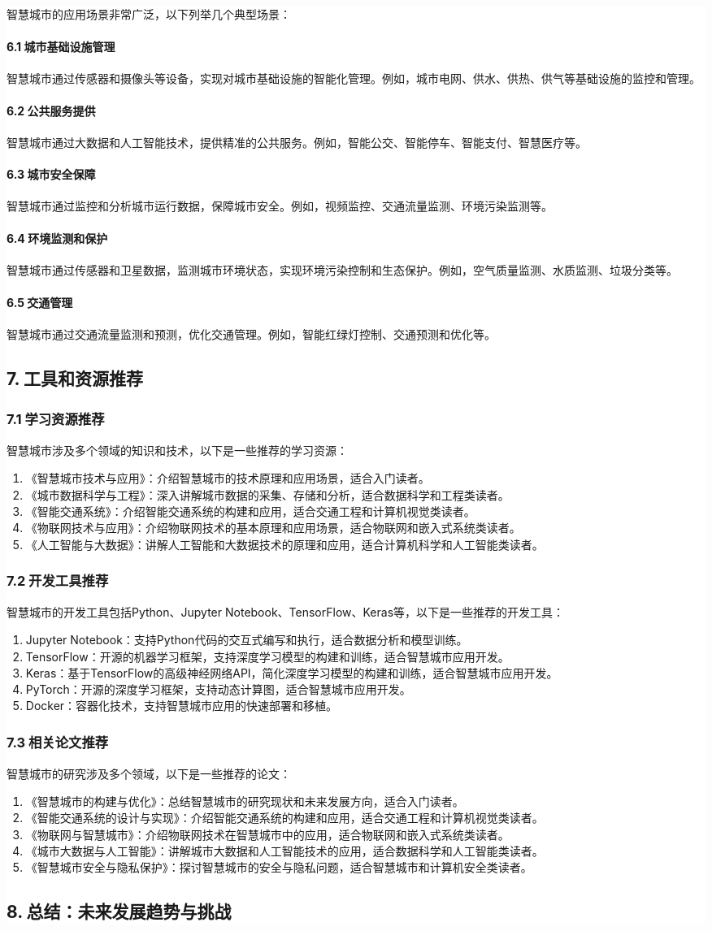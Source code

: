 智慧城市的应用场景非常广泛，以下列举几个典型场景：

#### 6.1 城市基础设施管理

智慧城市通过传感器和摄像头等设备，实现对城市基础设施的智能化管理。例如，城市电网、供水、供热、供气等基础设施的监控和管理。

#### 6.2 公共服务提供

智慧城市通过大数据和人工智能技术，提供精准的公共服务。例如，智能公交、智能停车、智能支付、智慧医疗等。

#### 6.3 城市安全保障

智慧城市通过监控和分析城市运行数据，保障城市安全。例如，视频监控、交通流量监测、环境污染监测等。

#### 6.4 环境监测和保护

智慧城市通过传感器和卫星数据，监测城市环境状态，实现环境污染控制和生态保护。例如，空气质量监测、水质监测、垃圾分类等。

#### 6.5 交通管理

智慧城市通过交通流量监测和预测，优化交通管理。例如，智能红绿灯控制、交通预测和优化等。

## 7. 工具和资源推荐

### 7.1 学习资源推荐

智慧城市涉及多个领域的知识和技术，以下是一些推荐的学习资源：

1. 《智慧城市技术与应用》：介绍智慧城市的技术原理和应用场景，适合入门读者。
2. 《城市数据科学与工程》：深入讲解城市数据的采集、存储和分析，适合数据科学和工程类读者。
3. 《智能交通系统》：介绍智能交通系统的构建和应用，适合交通工程和计算机视觉类读者。
4. 《物联网技术与应用》：介绍物联网技术的基本原理和应用场景，适合物联网和嵌入式系统类读者。
5. 《人工智能与大数据》：讲解人工智能和大数据技术的原理和应用，适合计算机科学和人工智能类读者。

### 7.2 开发工具推荐

智慧城市的开发工具包括Python、Jupyter Notebook、TensorFlow、Keras等，以下是一些推荐的开发工具：

1. Jupyter Notebook：支持Python代码的交互式编写和执行，适合数据分析和模型训练。
2. TensorFlow：开源的机器学习框架，支持深度学习模型的构建和训练，适合智慧城市应用开发。
3. Keras：基于TensorFlow的高级神经网络API，简化深度学习模型的构建和训练，适合智慧城市应用开发。
4. PyTorch：开源的深度学习框架，支持动态计算图，适合智慧城市应用开发。
5. Docker：容器化技术，支持智慧城市应用的快速部署和移植。

### 7.3 相关论文推荐

智慧城市的研究涉及多个领域，以下是一些推荐的论文：

1. 《智慧城市的构建与优化》：总结智慧城市的研究现状和未来发展方向，适合入门读者。
2. 《智能交通系统的设计与实现》：介绍智能交通系统的构建和应用，适合交通工程和计算机视觉类读者。
3. 《物联网与智慧城市》：介绍物联网技术在智慧城市中的应用，适合物联网和嵌入式系统类读者。
4. 《城市大数据与人工智能》：讲解城市大数据和人工智能技术的应用，适合数据科学和人工智能类读者。
5. 《智慧城市安全与隐私保护》：探讨智慧城市的安全与隐私问题，适合智慧城市和计算机安全类读者。

## 8. 总结：未来发展趋势与挑战
